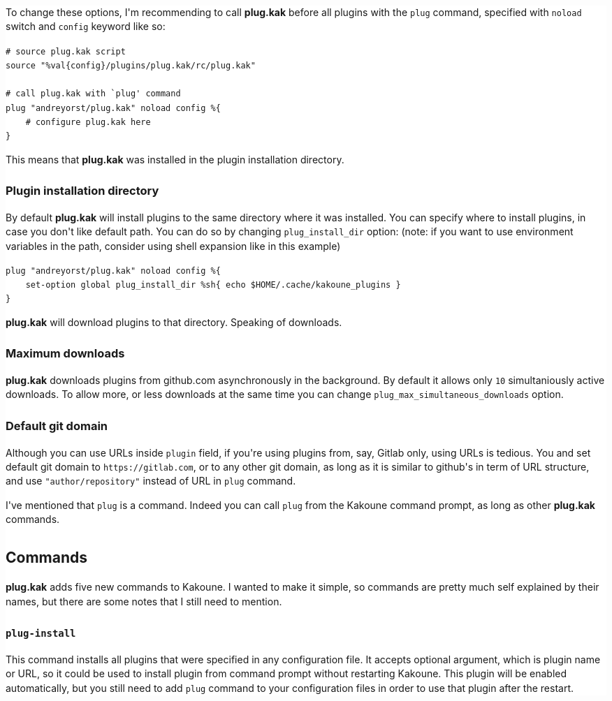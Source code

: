 To change these options, I'm recommending to call **plug.kak** before all
plugins with the `plug` command, specified with `noload` switch and `config`
keyword like so:

```kak
# source plug.kak script
source "%val{config}/plugins/plug.kak/rc/plug.kak"

# call plug.kak with `plug' command
plug "andreyorst/plug.kak" noload config %{
    # configure plug.kak here
}
```

This means that **plug.kak** was installed in the plugin installation directory.

### Plugin installation directory

By default **plug.kak** will install plugins to the same directory where it was
installed.  You can specify where to install plugins, in case you don't like
default path. You can do so by changing `plug_install_dir` option: (note: if you
want to use environment variables in the path, consider using shell expansion
like in this example)

```kak
plug "andreyorst/plug.kak" noload config %{
    set-option global plug_install_dir %sh{ echo $HOME/.cache/kakoune_plugins }
}
```

**plug.kak** will download plugins to that directory. Speaking of downloads.

### Maximum downloads
**plug.kak** downloads plugins from github.com asynchronously in the
background. By default it allows only `10` simultaniously active downloads. To
allow more, or less downloads at the same time you can change
`plug_max_simultaneous_downloads` option.

### Default git domain
Although you can use URLs inside `plugin` field, if you're using plugins from,
say, Gitlab only, using URLs is tedious. You and set default git domain to
`https://gitlab.com`, or to any other git domain, as long as it is similar to
github's in term of URL structure, and use `"author/repository"` instead of URL
in `plug` command.

I've mentioned that `plug` is a command. Indeed you can call `plug` from the
Kakoune command prompt, as long as other **plug.kak** commands.

## Commands
**plug.kak** adds five new commands to Kakoune. I wanted to make it simple, so
commands are pretty much self explained by their names, but there are some notes
that I still need to mention.

### `plug-install`
This command installs all plugins that were specified in any configuration
file. It accepts optional argument, which is plugin name or URL, so it could be
used to install plugin from command prompt without restarting Kakoune. This
plugin will be enabled automatically, but you still need to add `plug` command
to your configuration files in order to use that plugin after the restart.
